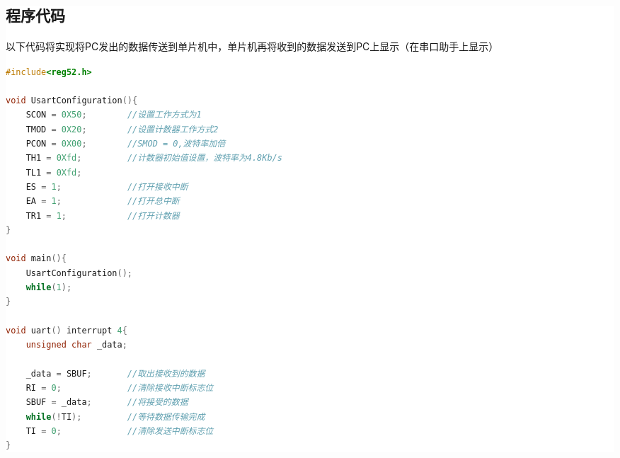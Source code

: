 ## 程序代码

以下代码将实现将PC发出的数据传送到单片机中，单片机再将收到的数据发送到PC上显示（在串口助手上显示）

```c
#include<reg52.h>

void UsartConfiguration(){
    SCON = 0X50;		//设置工作方式为1
    TMOD = 0X20;		//设置计数器工作方式2
    PCON = 0X00;		//SMOD = 0,波特率加倍
    TH1 = 0Xfd;			//计数器初始值设置，波特率为4.8Kb/s
    TL1 = 0Xfd;
    ES = 1;				//打开接收中断
    EA = 1;				//打开总中断
    TR1 = 1;			//打开计数器
}

void main(){
    UsartConfiguration();
    while(1);
}

void uart() interrupt 4{
    unsigned char _data;
    
    _data = SBUF;		//取出接收到的数据
    RI = 0;				//清除接收中断标志位
	SBUF = _data;		//将接受的数据
    while(!TI);			//等待数据传输完成
    TI = 0;				//清除发送中断标志位
}
```



[^1]: frequency oscillate，在单片机中指的是晶振频率，而晶振频率有内部和外部之分。

